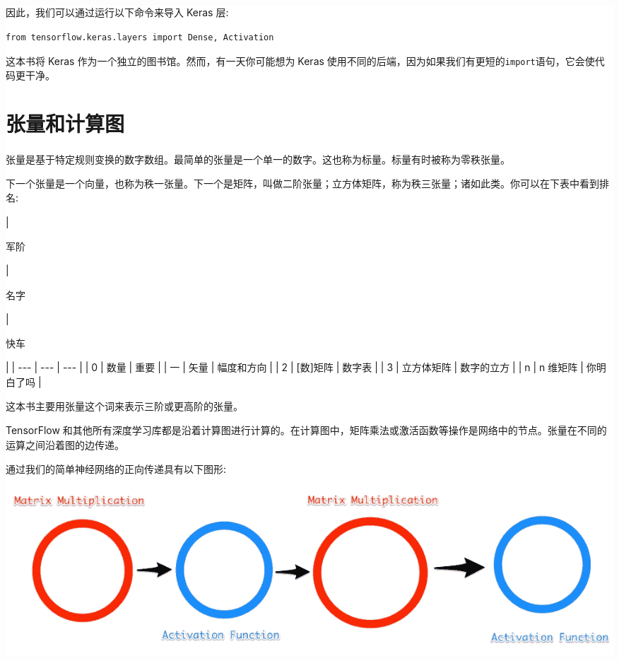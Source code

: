 因此，我们可以通过运行以下命令来导入 Keras 层:

```
from tensorflow.keras.layers import Dense, Activation
```

这本书将 Keras 作为一个独立的图书馆。然而，有一天你可能想为 Keras 使用不同的后端，因为如果我们有更短的`import`语句，它会使代码更干净。

<title>Tensors and the computational graph</title> 

# 张量和计算图

张量是基于特定规则变换的数字数组。最简单的张量是一个单一的数字。这也称为标量。标量有时被称为零秩张量。

下一个张量是一个向量，也称为秩一张量。下一个是矩阵，叫做二阶张量；立方体矩阵，称为秩三张量；诸如此类。你可以在下表中看到排名:

| 

军阶

 | 

名字

 | 

快车

 |
| --- | --- | --- |
| 0 | 数量 | 重要 |
| 一 | 矢量 | 幅度和方向 |
| 2 | [数]矩阵 | 数字表 |
| 3 | 立方体矩阵 | 数字的立方 |
| n | n 维矩阵 | 你明白了吗 |

这本书主要用张量这个词来表示三阶或更高阶的张量。

TensorFlow 和其他所有深度学习库都是沿着计算图进行计算的。在计算图中，矩阵乘法或激活函数等操作是网络中的节点。张量在不同的运算之间沿着图的边传递。

通过我们的简单神经网络的正向传递具有以下图形:

![Tensors and the computational graph](img/B10354_01_18.jpg)
